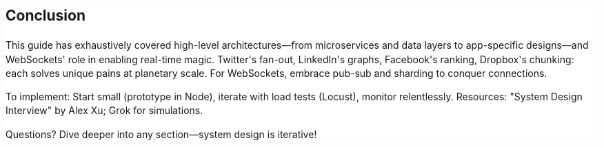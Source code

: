 ## Conclusion

This guide has exhaustively covered high-level architectures—from microservices and data layers to app-specific designs—and WebSockets' role in enabling real-time magic. Twitter's fan-out, LinkedIn's graphs, Facebook's ranking, Dropbox's chunking: each solves unique pains at planetary scale. For WebSockets, embrace pub-sub and sharding to conquer connections.

To implement: Start small (prototype in Node), iterate with load tests (Locust), monitor relentlessly. Resources: "System Design Interview" by Alex Xu; Grok for simulations.

Questions? Dive deeper into any section—system design is iterative!

